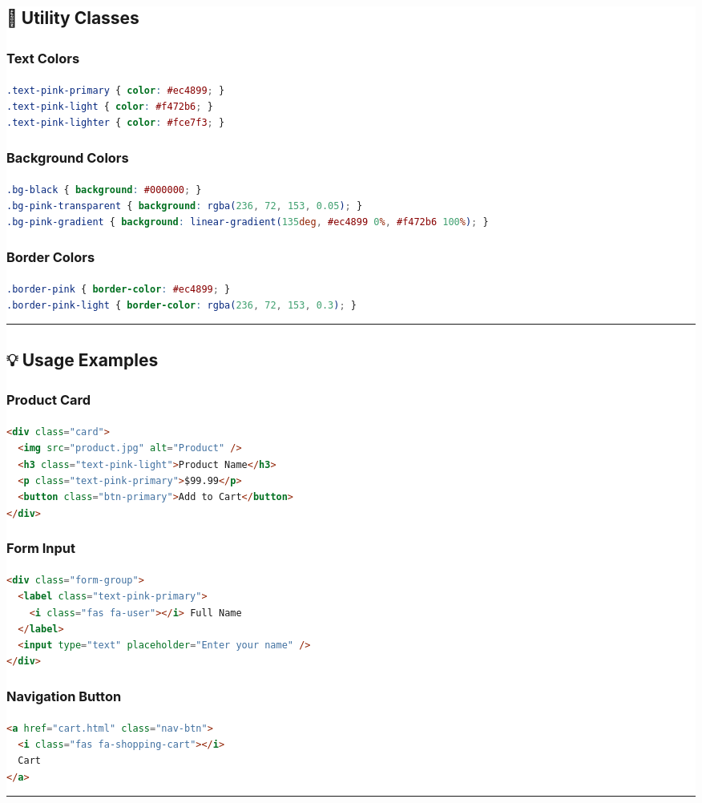 
## 🔧 Utility Classes

### Text Colors
```css
.text-pink-primary { color: #ec4899; }
.text-pink-light { color: #f472b6; }
.text-pink-lighter { color: #fce7f3; }
```

### Background Colors
```css
.bg-black { background: #000000; }
.bg-pink-transparent { background: rgba(236, 72, 153, 0.05); }
.bg-pink-gradient { background: linear-gradient(135deg, #ec4899 0%, #f472b6 100%); }
```

### Border Colors
```css
.border-pink { border-color: #ec4899; }
.border-pink-light { border-color: rgba(236, 72, 153, 0.3); }
```

---

## 💡 Usage Examples

### Product Card
```html
<div class="card">
  <img src="product.jpg" alt="Product" />
  <h3 class="text-pink-light">Product Name</h3>
  <p class="text-pink-primary">$99.99</p>
  <button class="btn-primary">Add to Cart</button>
</div>
```

### Form Input
```html
<div class="form-group">
  <label class="text-pink-primary">
    <i class="fas fa-user"></i> Full Name
  </label>
  <input type="text" placeholder="Enter your name" />
</div>
```

### Navigation Button
```html
<a href="cart.html" class="nav-btn">
  <i class="fas fa-shopping-cart"></i>
  Cart
</a>
```

---
